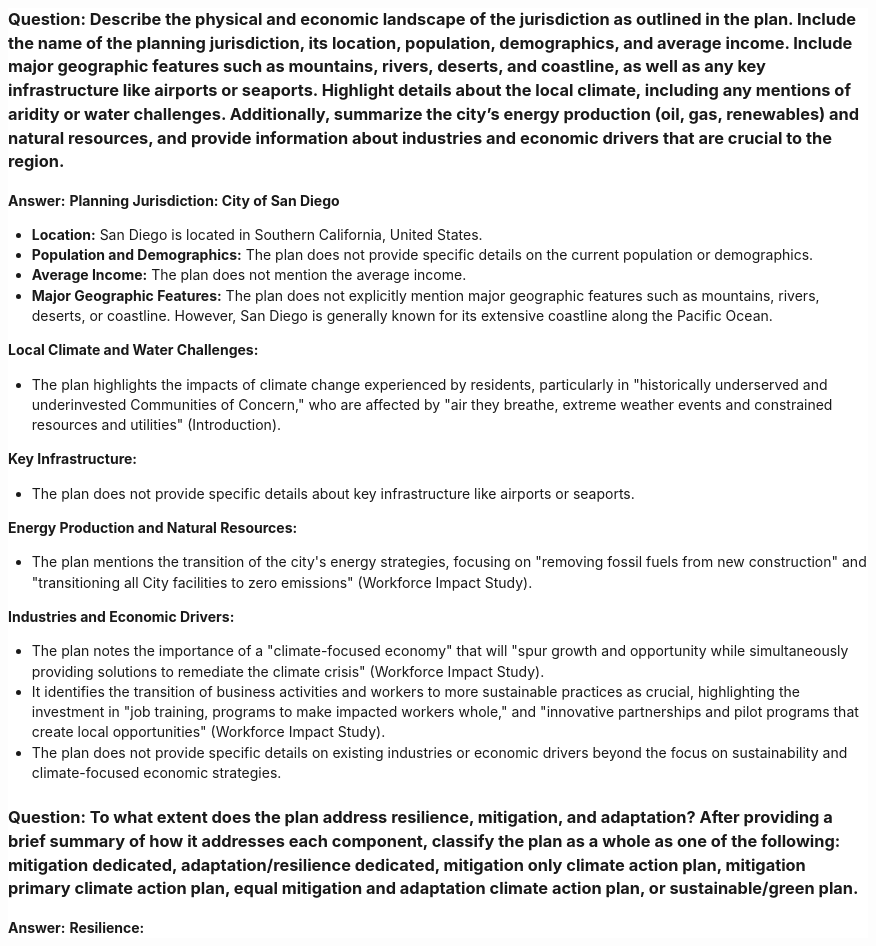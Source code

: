 ### Question: Describe the physical and economic landscape of the jurisdiction as outlined in the plan. Include the name of the planning jurisdiction, its location, population, demographics, and average income. Include major geographic features such as mountains, rivers, deserts, and coastline, as well as any key infrastructure like airports or seaports. Highlight details about the local climate, including any mentions of aridity or water challenges. Additionally, summarize the city’s energy production (oil, gas, renewables) and natural resources, and provide information about industries and economic drivers that are crucial to the region.
**Answer:**
**Planning Jurisdiction: City of San Diego**

- **Location:** San Diego is located in Southern California, United States.
- **Population and Demographics:** The plan does not provide specific details on the current population or demographics.
- **Average Income:** The plan does not mention the average income.
- **Major Geographic Features:** The plan does not explicitly mention major geographic features such as mountains, rivers, deserts, or coastline. However, San Diego is generally known for its extensive coastline along the Pacific Ocean.

**Local Climate and Water Challenges:**

- The plan highlights the impacts of climate change experienced by residents, particularly in "historically underserved and underinvested Communities of Concern," who are affected by "air they breathe, extreme weather events and constrained resources and utilities" (Introduction).

**Key Infrastructure:**

- The plan does not provide specific details about key infrastructure like airports or seaports.

**Energy Production and Natural Resources:**

- The plan mentions the transition of the city's energy strategies, focusing on "removing fossil fuels from new construction" and "transitioning all City facilities to zero emissions" (Workforce Impact Study).

**Industries and Economic Drivers:**

- The plan notes the importance of a "climate-focused economy" that will "spur growth and opportunity while simultaneously providing solutions to remediate the climate crisis" (Workforce Impact Study).
- It identifies the transition of business activities and workers to more sustainable practices as crucial, highlighting the investment in "job training, programs to make impacted workers whole," and "innovative partnerships and pilot programs that create local opportunities" (Workforce Impact Study).
- The plan does not provide specific details on existing industries or economic drivers beyond the focus on sustainability and climate-focused economic strategies.

### Question: To what extent does the plan address resilience, mitigation, and adaptation? After providing a brief summary of how it addresses each component, classify the plan as a whole as one of the following: mitigation dedicated, adaptation/resilience dedicated, mitigation only climate action plan, mitigation primary climate action plan, equal mitigation and adaptation climate action plan, or sustainable/green plan.
**Answer:**
**Resilience:**
